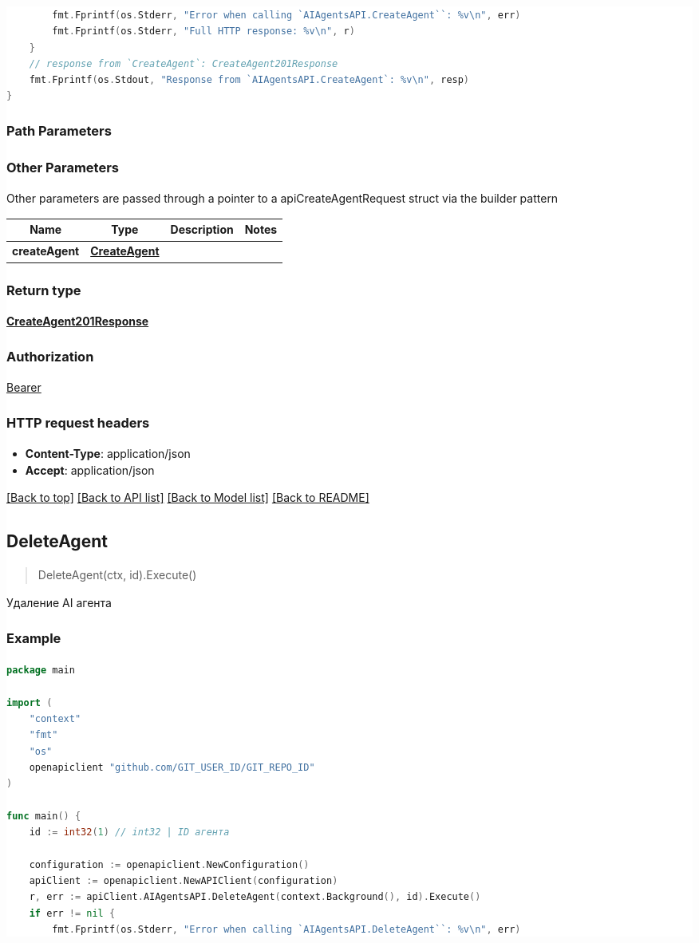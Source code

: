 ```go
        fmt.Fprintf(os.Stderr, "Error when calling `AIAgentsAPI.CreateAgent``: %v\n", err)
        fmt.Fprintf(os.Stderr, "Full HTTP response: %v\n", r)
    }
    // response from `CreateAgent`: CreateAgent201Response
    fmt.Fprintf(os.Stdout, "Response from `AIAgentsAPI.CreateAgent`: %v\n", resp)
}
```

### Path Parameters



### Other Parameters

Other parameters are passed through a pointer to a apiCreateAgentRequest struct via the builder pattern


Name | Type | Description  | Notes
------------- | ------------- | ------------- | -------------
 **createAgent** | [**CreateAgent**](CreateAgent.md) |  | 

### Return type

[**CreateAgent201Response**](CreateAgent201Response.md)

### Authorization

[Bearer](../README.md#Bearer)

### HTTP request headers

- **Content-Type**: application/json
- **Accept**: application/json

[[Back to top]](#) [[Back to API list]](../README.md#documentation-for-api-endpoints)
[[Back to Model list]](../README.md#documentation-for-models)
[[Back to README]](../README.md)


## DeleteAgent

> DeleteAgent(ctx, id).Execute()

Удаление AI агента



### Example

```go
package main

import (
    "context"
    "fmt"
    "os"
    openapiclient "github.com/GIT_USER_ID/GIT_REPO_ID"
)

func main() {
    id := int32(1) // int32 | ID агента

    configuration := openapiclient.NewConfiguration()
    apiClient := openapiclient.NewAPIClient(configuration)
    r, err := apiClient.AIAgentsAPI.DeleteAgent(context.Background(), id).Execute()
    if err != nil {
        fmt.Fprintf(os.Stderr, "Error when calling `AIAgentsAPI.DeleteAgent``: %v\n", err)
```